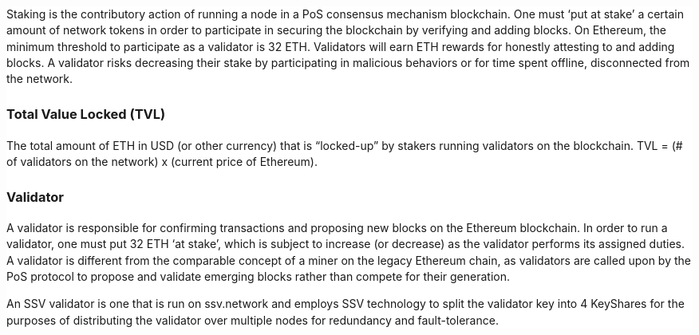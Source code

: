 Staking is the contributory action of running a node in a PoS consensus mechanism blockchain. One must ‘put at stake’ a certain amount of network tokens in order to participate in securing the blockchain by verifying and adding blocks. On Ethereum, the minimum threshold to participate as a validator is 32 ETH. Validators will earn ETH rewards for honestly attesting to and adding blocks. A validator risks decreasing their stake by participating in malicious behaviors or for time spent offline, disconnected from the network.

### Total Value Locked (TVL)

The total amount of ETH in USD (or other currency) that is “locked-up” by stakers running validators on the blockchain. TVL = (# of validators on the network) x (current price of Ethereum).

### Validator

A validator is responsible for confirming transactions and proposing new blocks on the Ethereum blockchain. In order to run a validator, one must put 32 ETH ‘at stake’, which is subject to increase (or decrease) as the validator performs its assigned duties. A validator is different from the comparable concept of a miner on the legacy Ethereum chain, as validators are called upon by the PoS protocol to propose and validate emerging blocks rather than compete for their generation.

An SSV validator is one that is run on ssv.network and employs SSV technology to split the validator key into 4 KeyShares for the purposes of distributing the validator over multiple nodes for redundancy and fault-tolerance.
